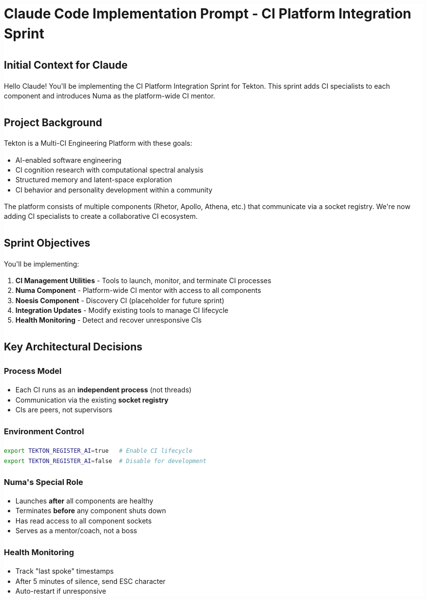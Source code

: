 # Claude Code Implementation Prompt - CI Platform Integration Sprint

## Initial Context for Claude

Hello Claude! You'll be implementing the CI Platform Integration Sprint for Tekton. This sprint adds CI specialists to each component and introduces Numa as the platform-wide CI mentor.

## Project Background

Tekton is a Multi-CI Engineering Platform with these goals:
- AI-enabled software engineering
- CI cognition research with computational spectral analysis
- Structured memory and latent-space exploration
- CI behavior and personality development within a community

The platform consists of multiple components (Rhetor, Apollo, Athena, etc.) that communicate via a socket registry. We're now adding CI specialists to create a collaborative CI ecosystem.

## Sprint Objectives

You'll be implementing:

1. **CI Management Utilities** - Tools to launch, monitor, and terminate CI processes
2. **Numa Component** - Platform-wide CI mentor with access to all components
3. **Noesis Component** - Discovery CI (placeholder for future sprint)
4. **Integration Updates** - Modify existing tools to manage CI lifecycle
5. **Health Monitoring** - Detect and recover unresponsive CIs

## Key Architectural Decisions

### Process Model
- Each CI runs as an **independent process** (not threads)
- Communication via the existing **socket registry**
- CIs are peers, not supervisors

### Environment Control
```bash
export TEKTON_REGISTER_AI=true   # Enable CI lifecycle
export TEKTON_REGISTER_AI=false  # Disable for development
```

### Numa's Special Role
- Launches **after** all components are healthy
- Terminates **before** any component shuts down
- Has read access to all component sockets
- Serves as a mentor/coach, not a boss

### Health Monitoring
- Track "last spoke" timestamps
- After 5 minutes of silence, send ESC character
- Auto-restart if unresponsive

